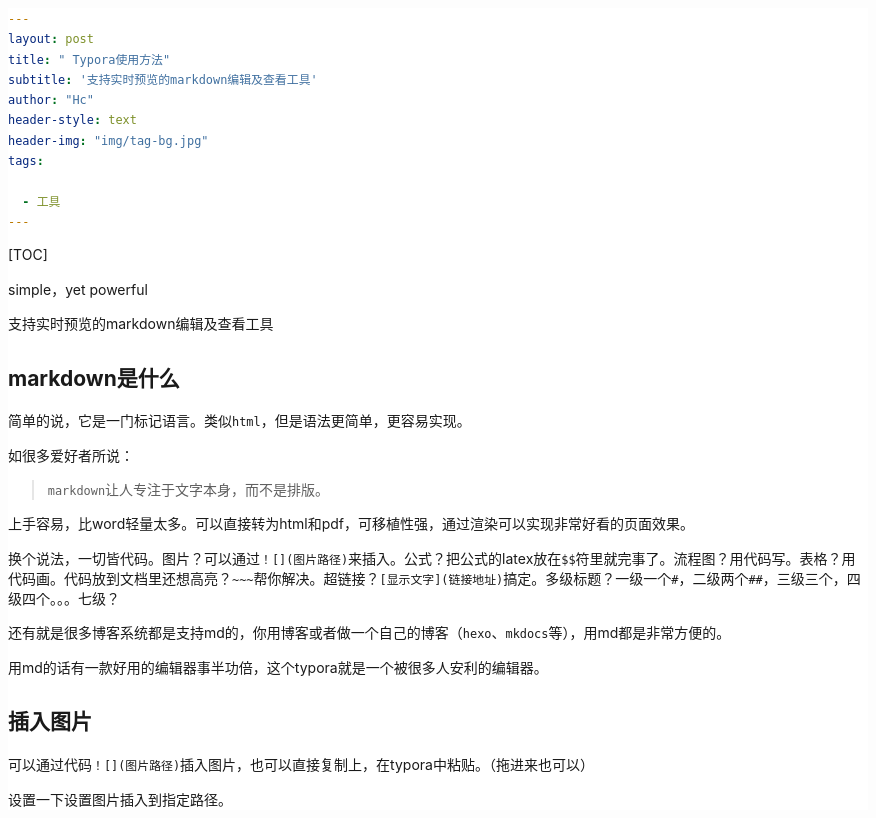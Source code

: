 ```yaml
---
layout: post
title: " Typora使用方法"
subtitle: '支持实时预览的markdown编辑及查看工具'
author: "Hc"
header-style: text
header-img: "img/tag-bg.jpg"
tags:

  - 工具
---
```


<head>
    <script src="https://cdn.mathjax.org/mathjax/latest/MathJax.js?config=TeX-AMS-MML_HTMLorMML" type="text/javascript"></script>
    <script type="text/x-mathjax-config">
        MathJax.Hub.Config({
            tex2jax: {
            skipTags: ['script', 'noscript', 'style', 'textarea', 'pre'],
            inlineMath: [['$','$']]
            }
        });
    </script>
</head>

[TOC]

simple，yet powerful

支持实时预览的markdown编辑及查看工具

## markdown是什么

简单的说，它是一门标记语言。类似`html`，但是语法更简单，更容易实现。

如很多爱好者所说：

> `markdown`让人专注于文字本身，而不是排版。

上手容易，比word轻量太多。可以直接转为html和pdf，可移植性强，通过渲染可以实现非常好看的页面效果。

换个说法，一切皆代码。图片？可以通过`！[](图片路径)`来插入。公式？把公式的latex放在`$$`符里就完事了。流程图？用代码写。表格？用代码画。代码放到文档里还想高亮？`~~~`帮你解决。超链接？`[显示文字](链接地址)`搞定。多级标题？一级一个`#`，二级两个`##`，三级三个，四级四个。。。七级？

还有就是很多博客系统都是支持md的，你用博客或者做一个自己的博客（`hexo`、`mkdocs`等），用md都是非常方便的。

用md的话有一款好用的编辑器事半功倍，这个typora就是一个被很多人安利的编辑器。

## 插入图片

可以通过代码`！[](图片路径)`插入图片，也可以直接复制上，在typora中粘贴。（拖进来也可以）

设置一下设置图片插入到指定路径。
